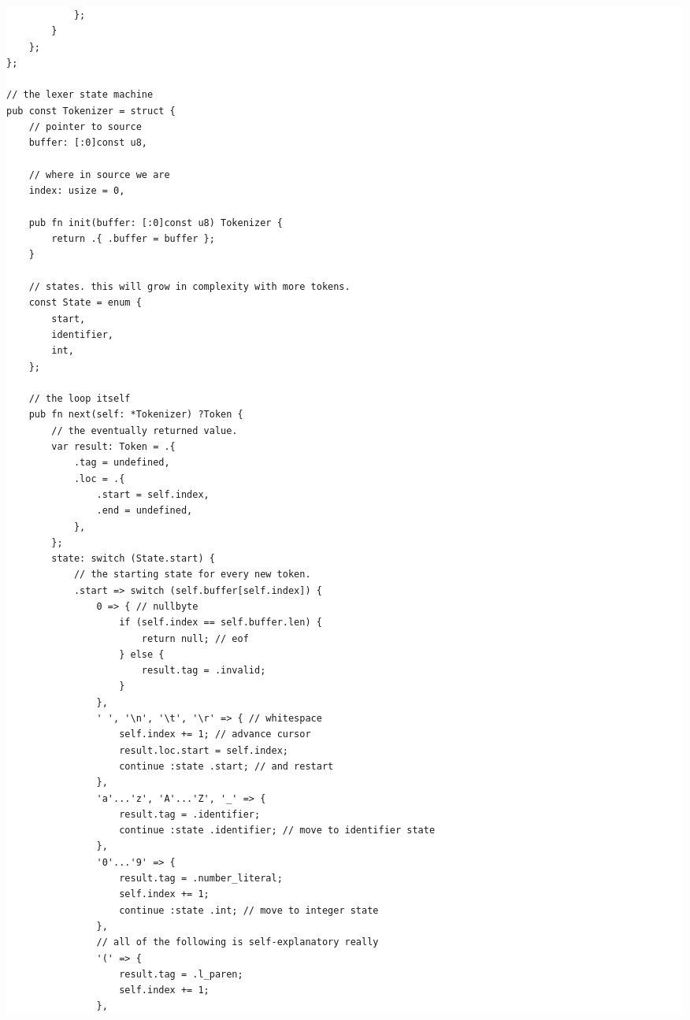 ```zig
            };
        }
    };
};

// the lexer state machine
pub const Tokenizer = struct {
    // pointer to source
    buffer: [:0]const u8,

    // where in source we are
    index: usize = 0,

    pub fn init(buffer: [:0]const u8) Tokenizer {
        return .{ .buffer = buffer };
    }

    // states. this will grow in complexity with more tokens.
    const State = enum {
        start,
        identifier,
        int,
    };

    // the loop itself
    pub fn next(self: *Tokenizer) ?Token {
        // the eventually returned value.
        var result: Token = .{
            .tag = undefined,
            .loc = .{
                .start = self.index,
                .end = undefined,
            },
        };
        state: switch (State.start) {
            // the starting state for every new token.
            .start => switch (self.buffer[self.index]) {
                0 => { // nullbyte
                    if (self.index == self.buffer.len) {
                        return null; // eof
                    } else {
                        result.tag = .invalid;
                    }
                },
                ' ', '\n', '\t', '\r' => { // whitespace
                    self.index += 1; // advance cursor
                    result.loc.start = self.index;
                    continue :state .start; // and restart
                },
                'a'...'z', 'A'...'Z', '_' => {
                    result.tag = .identifier;
                    continue :state .identifier; // move to identifier state
                },
                '0'...'9' => {
                    result.tag = .number_literal;
                    self.index += 1;
                    continue :state .int; // move to integer state
                },
                // all of the following is self-explanatory really
                '(' => {
                    result.tag = .l_paren;
                    self.index += 1;
                },
```

[^extension]: Rust provides a nice, encapsulated, function for this: [`with_extension`](https://doc.rust-lang.org/std/path/struct.Path.html#method.with_extension). But this is Zig: why have a convenient function for a common operation when one can instead do things the complicated and explicit way? Explicitness is extremely important, you know.
[^switch]: Which is really just a loop in switch clothing.
[^unicode]: An interesting tidbit: the Zig lexer/tokenizer only supports the ASCII letters for identifiers. If one wnats to use Unicode, it should be escaped like keywords do inside `@""`. This has the benefit of the Unicode data not being a dependency of the compiler, and it simplifies lexing.
[^sum]: like Zig `union(enum)`s or Rust `enum`s. The "sum" terminology comes from math, apparently. An enum is one of several things, so the total possible values are a _sum_ of each value. A `struct`, in pretty much any language, in comparison is a _product_ type, where its number of possible states is the product of its individual elements possible states.
[^generator]: The other option is to use a parser generator. I looked and failed to find any that output Zig code. If you know of one, please let me know.
[^write]: Further internet browsing revealed it was [std.io.GenericWriter](https://ziglang.org/documentation/master/std/#std.io.Writer) which has a few other potentially useful functions.
[^ir]: _That_ is introduced in later chapters, and is called TACKY.
[^compiler_errors]: Why just why do compilers print the first error first? They do that, then the terminal scrolls up, and I cannot find where the first error begins and the last error of the previous commands ends. Can you all add a pager or print the first error last?